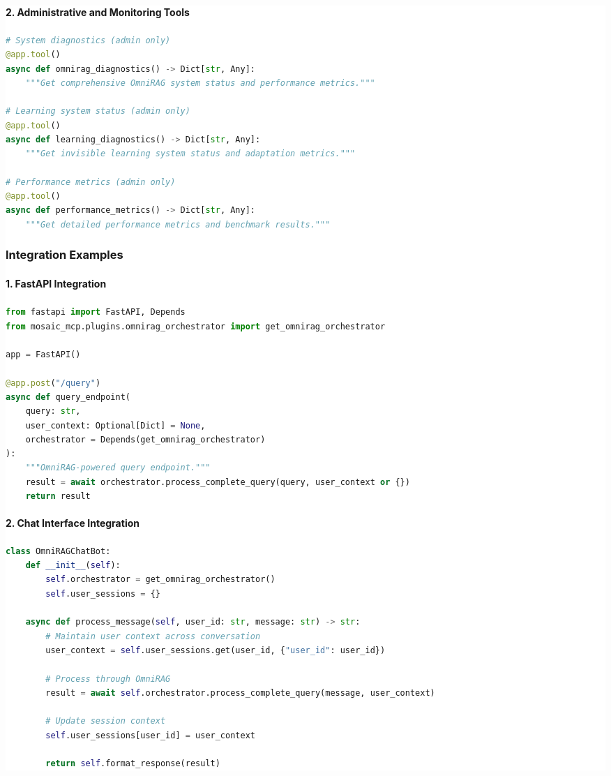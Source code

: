 #### 2. Administrative and Monitoring Tools

```python
# System diagnostics (admin only)
@app.tool()
async def omnirag_diagnostics() -> Dict[str, Any]:
    """Get comprehensive OmniRAG system status and performance metrics."""

# Learning system status (admin only)
@app.tool()
async def learning_diagnostics() -> Dict[str, Any]:
    """Get invisible learning system status and adaptation metrics."""

# Performance metrics (admin only)
@app.tool()
async def performance_metrics() -> Dict[str, Any]:
    """Get detailed performance metrics and benchmark results."""
```

### Integration Examples

#### 1. FastAPI Integration

```python
from fastapi import FastAPI, Depends
from mosaic_mcp.plugins.omnirag_orchestrator import get_omnirag_orchestrator

app = FastAPI()

@app.post("/query")
async def query_endpoint(
    query: str,
    user_context: Optional[Dict] = None,
    orchestrator = Depends(get_omnirag_orchestrator)
):
    """OmniRAG-powered query endpoint."""
    result = await orchestrator.process_complete_query(query, user_context or {})
    return result
```

#### 2. Chat Interface Integration

```python
class OmniRAGChatBot:
    def __init__(self):
        self.orchestrator = get_omnirag_orchestrator()
        self.user_sessions = {}

    async def process_message(self, user_id: str, message: str) -> str:
        # Maintain user context across conversation
        user_context = self.user_sessions.get(user_id, {"user_id": user_id})

        # Process through OmniRAG
        result = await self.orchestrator.process_complete_query(message, user_context)

        # Update session context
        self.user_sessions[user_id] = user_context

        return self.format_response(result)
```
